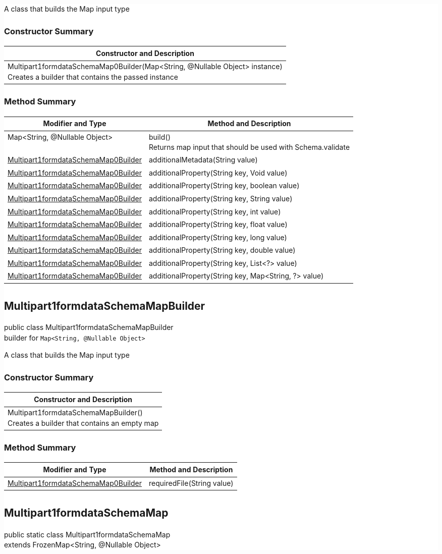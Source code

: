 A class that builds the Map input type

### Constructor Summary
| Constructor and Description |
| --------------------------- |
| Multipart1formdataSchemaMap0Builder(Map<String, @Nullable Object> instance)<br>Creates a builder that contains the passed instance |

### Method Summary
| Modifier and Type | Method and Description |
| ----------------- | ---------------------- |
| Map<String, @Nullable Object> | build()<br>Returns map input that should be used with Schema.validate |
| [Multipart1formdataSchemaMap0Builder](#multipart1formdataschemamap0builder) | additionalMetadata(String value) |
| [Multipart1formdataSchemaMap0Builder](#multipart1formdataschemamap0builder) | additionalProperty(String key, Void value) |
| [Multipart1formdataSchemaMap0Builder](#multipart1formdataschemamap0builder) | additionalProperty(String key, boolean value) |
| [Multipart1formdataSchemaMap0Builder](#multipart1formdataschemamap0builder) | additionalProperty(String key, String value) |
| [Multipart1formdataSchemaMap0Builder](#multipart1formdataschemamap0builder) | additionalProperty(String key, int value) |
| [Multipart1formdataSchemaMap0Builder](#multipart1formdataschemamap0builder) | additionalProperty(String key, float value) |
| [Multipart1formdataSchemaMap0Builder](#multipart1formdataschemamap0builder) | additionalProperty(String key, long value) |
| [Multipart1formdataSchemaMap0Builder](#multipart1formdataschemamap0builder) | additionalProperty(String key, double value) |
| [Multipart1formdataSchemaMap0Builder](#multipart1formdataschemamap0builder) | additionalProperty(String key, List<?> value) |
| [Multipart1formdataSchemaMap0Builder](#multipart1formdataschemamap0builder) | additionalProperty(String key, Map<String, ?> value) |

## Multipart1formdataSchemaMapBuilder
public class Multipart1formdataSchemaMapBuilder<br>
builder for `Map<String, @Nullable Object>`

A class that builds the Map input type

### Constructor Summary
| Constructor and Description |
| --------------------------- |
| Multipart1formdataSchemaMapBuilder()<br>Creates a builder that contains an empty map |

### Method Summary
| Modifier and Type | Method and Description |
| ----------------- | ---------------------- |
| [Multipart1formdataSchemaMap0Builder](#multipart1formdataschemamap0builder) | requiredFile(String value) |

## Multipart1formdataSchemaMap
public static class Multipart1formdataSchemaMap<br>
extends FrozenMap<String, @Nullable Object>
